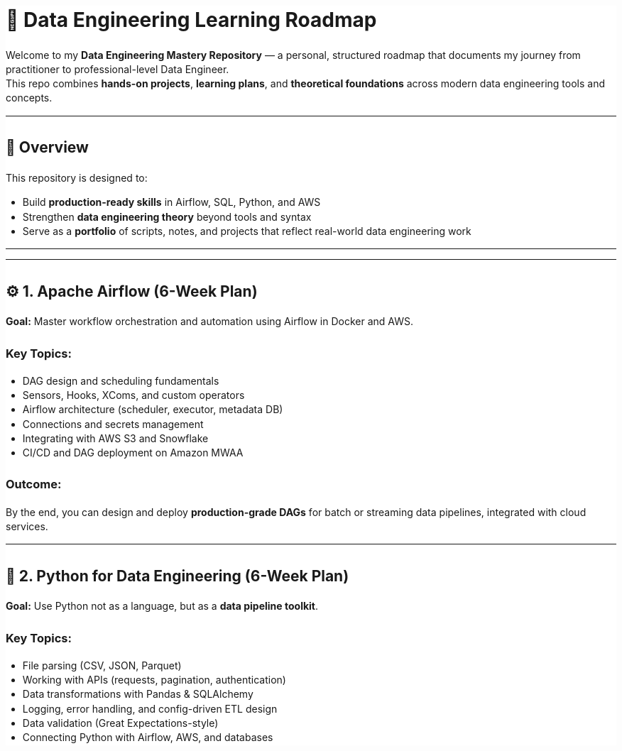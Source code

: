 # 🧠 Data Engineering Learning Roadmap

Welcome to my **Data Engineering Mastery Repository** — a personal, structured roadmap that documents my journey from practitioner to professional-level Data Engineer.  
This repo combines **hands-on projects**, **learning plans**, and **theoretical foundations** across modern data engineering tools and concepts.

---

## 📘 Overview

This repository is designed to:
- Build **production-ready skills** in Airflow, SQL, Python, and AWS
- Strengthen **data engineering theory** beyond tools and syntax
- Serve as a **portfolio** of scripts, notes, and projects that reflect real-world data engineering work

---


---

## ⚙️ 1. Apache Airflow (6-Week Plan)

**Goal:** Master workflow orchestration and automation using Airflow in Docker and AWS.

### Key Topics:
- DAG design and scheduling fundamentals
- Sensors, Hooks, XComs, and custom operators
- Airflow architecture (scheduler, executor, metadata DB)
- Connections and secrets management
- Integrating with AWS S3 and Snowflake
- CI/CD and DAG deployment on Amazon MWAA

### Outcome:
By the end, you can design and deploy **production-grade DAGs** for batch or streaming data pipelines, integrated with cloud services.

---

## 🐍 2. Python for Data Engineering (6-Week Plan)

**Goal:** Use Python not as a language, but as a **data pipeline toolkit**.

### Key Topics:
- File parsing (CSV, JSON, Parquet)
- Working with APIs (requests, pagination, authentication)
- Data transformations with Pandas & SQLAlchemy
- Logging, error handling, and config-driven ETL design
- Data validation (Great Expectations-style)
- Connecting Python with Airflow, AWS, and databases
